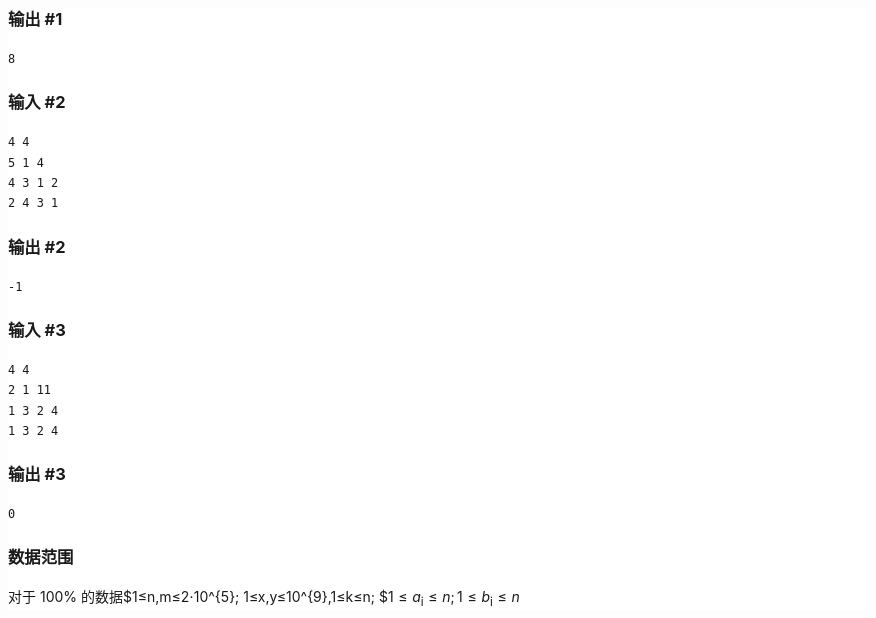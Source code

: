 ### **输出 #1**

```
8
```

### **输入 #2**

```
4 4
5 1 4
4 3 1 2
2 4 3 1
```

### **输出 #2**

```
-1
```

### **输入 #3**

```
4 4
2 1 11
1 3 2 4
1 3 2 4
```

### **输出 #3**

```
0
```

### 

### 数据范围

对于 $100\%$ 的数据$1≤n,m≤2⋅10^{5}; 1≤x,y≤10^{9},1≤k≤n;  $$1≤a$<sub>i</sub>$≤n; 1≤b$<sub>i</sub>$≤n$




